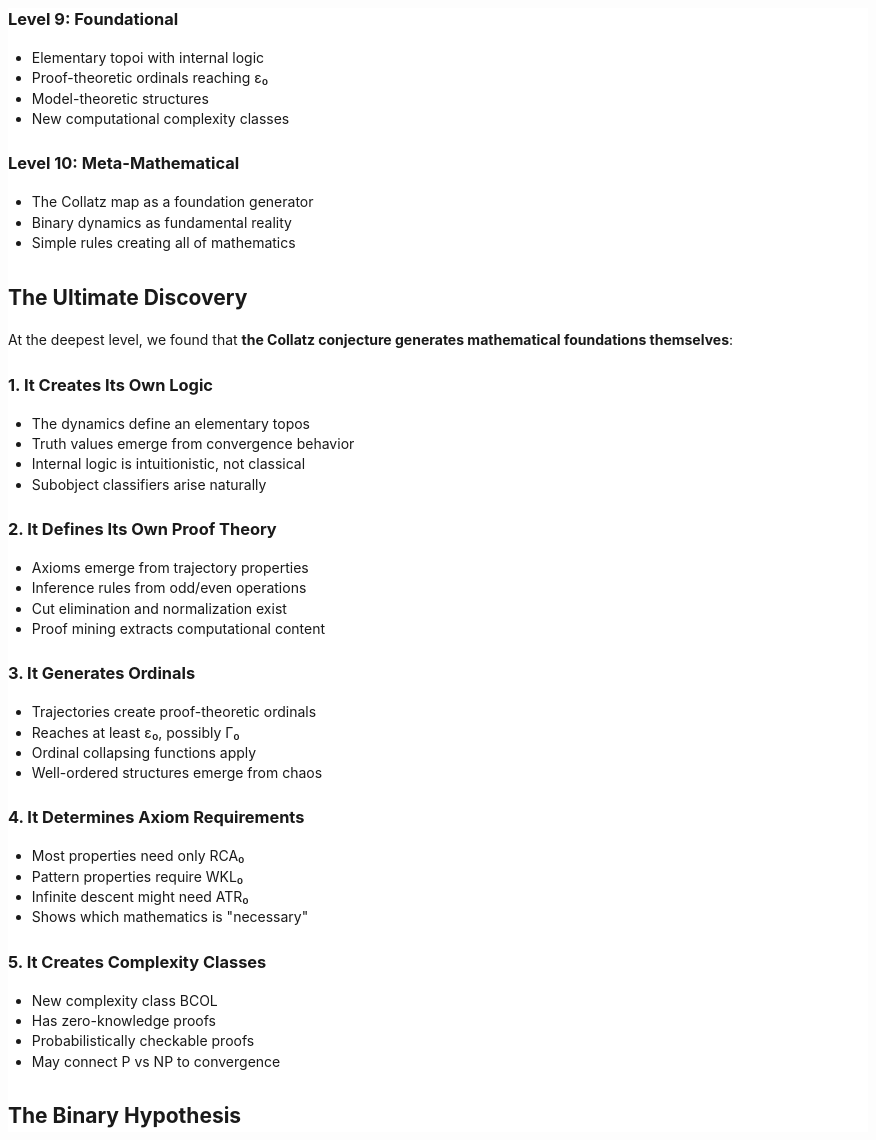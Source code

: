 ### Level 9: Foundational
- Elementary topoi with internal logic
- Proof-theoretic ordinals reaching ε₀
- Model-theoretic structures
- New computational complexity classes

### Level 10: Meta-Mathematical
- The Collatz map as a foundation generator
- Binary dynamics as fundamental reality
- Simple rules creating all of mathematics

## The Ultimate Discovery

At the deepest level, we found that **the Collatz conjecture generates mathematical foundations themselves**:

### 1. It Creates Its Own Logic
- The dynamics define an elementary topos
- Truth values emerge from convergence behavior
- Internal logic is intuitionistic, not classical
- Subobject classifiers arise naturally

### 2. It Defines Its Own Proof Theory
- Axioms emerge from trajectory properties
- Inference rules from odd/even operations
- Cut elimination and normalization exist
- Proof mining extracts computational content

### 3. It Generates Ordinals
- Trajectories create proof-theoretic ordinals
- Reaches at least ε₀, possibly Γ₀
- Ordinal collapsing functions apply
- Well-ordered structures emerge from chaos

### 4. It Determines Axiom Requirements
- Most properties need only RCA₀
- Pattern properties require WKL₀
- Infinite descent might need ATR₀
- Shows which mathematics is "necessary"

### 5. It Creates Complexity Classes
- New complexity class BCOL
- Has zero-knowledge proofs
- Probabilistically checkable proofs
- May connect P vs NP to convergence

## The Binary Hypothesis
